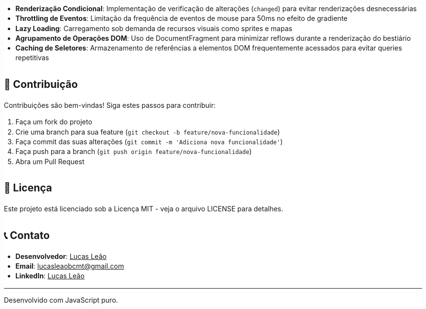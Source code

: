 - **Renderização Condicional**: Implementação de verificação de alterações (`changed`) para evitar renderizações desnecessárias
- **Throttling de Eventos**: Limitação da frequência de eventos de mouse para 50ms no efeito de gradiente
- **Lazy Loading**: Carregamento sob demanda de recursos visuais como sprites e mapas
- **Agrupamento de Operações DOM**: Uso de DocumentFragment para minimizar reflows durante a renderização do bestiário
- **Caching de Seletores**: Armazenamento de referências a elementos DOM frequentemente acessados para evitar queries repetitivas

## 🤝 Contribuição

Contribuições são bem-vindas! Siga estes passos para contribuir:

1. Faça um fork do projeto
2. Crie uma branch para sua feature (`git checkout -b feature/nova-funcionalidade`)
3. Faça commit das suas alterações (`git commit -m 'Adiciona nova funcionalidade'`)
4. Faça push para a branch (`git push origin feature/nova-funcionalidade`)
5. Abra um Pull Request

## 📄 Licença

Este projeto está licenciado sob a Licença MIT - veja o arquivo LICENSE para detalhes.

## 📞 Contato

- **Desenvolvedor**: [Lucas Leão](https://github.com/shivinhazen)
- **Email**: lucasleaobcmt@gmail.com
- **LinkedIn**: [Lucas Leão](https://www.linkedin.com/in/lucas-leao-shvzn/)

---

Desenvolvido com JavaScript puro.
